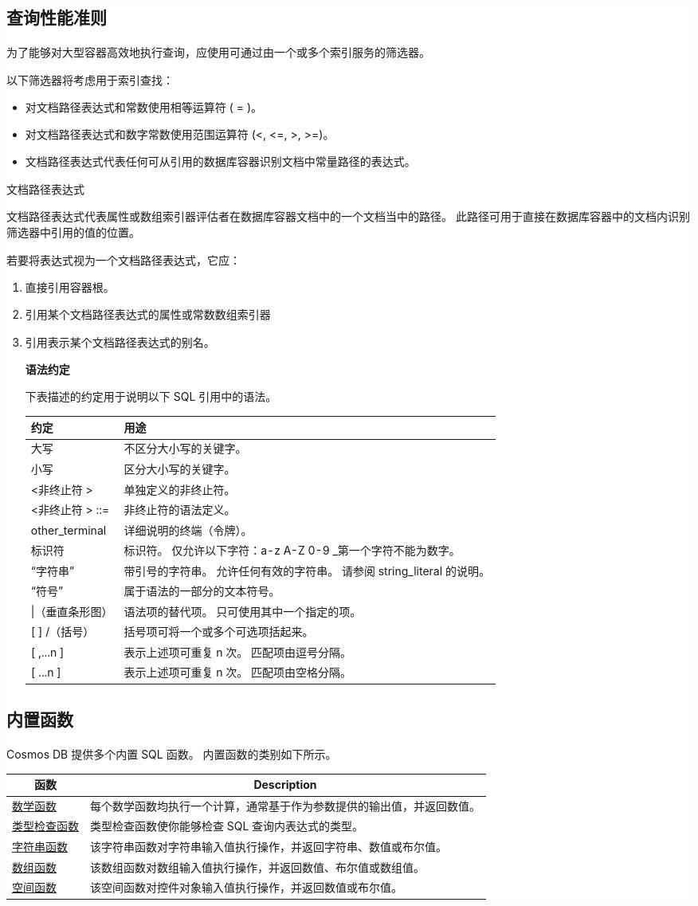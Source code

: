 ##  <a name="bk_query_perf_guidelines"></a> 查询性能准则  
 为了能够对大型容器高效地执行查询，应使用可通过由一个或多个索引服务的筛选器。  
  
 以下筛选器将考虑用于索引查找：  
  
-   对文档路径表达式和常数使用相等运算符 ( = )。  
  
-   对文档路径表达式和数字常数使用范围运算符 (<, \<=, >, >=)。  
  
-   文档路径表达式代表任何可从引用的数据库容器识别文档中常量路径的表达式。  
  
 文档路径表达式  
  
 文档路径表达式代表属性或数组索引器评估者在数据库容器文档中的一个文档当中的路径。 此路径可用于直接在数据库容器中的文档内识别筛选器中引用的值的位置。  
  
 若要将表达式视为一个文档路径表达式，它应：  
  
1.  直接引用容器根。  
  
2.  引用某个文档路径表达式的属性或常数数组索引器  
  
3.  引用表示某个文档路径表达式的别名。  
  
     **语法约定**  
  
     下表描述的约定用于说明以下 SQL 引用中的语法。  
  
    |约定|用途|  
    |-|-|    
    |大写|不区分大小写的关键字。|  
    |小写|区分大小写的关键字。|  
    |\<非终止符 >|单独定义的非终止符。|  
    |\<非终止符 > ::=|非终止符的语法定义。|  
    |other_terminal|详细说明的终端（令牌）。|  
    |标识符|标识符。 仅允许以下字符：a-z A-Z 0-9 _第一个字符不能为数字。|  
    |“字符串”|带引号的字符串。 允许任何有效的字符串。 请参阅 string_literal 的说明。|  
    |“符号”|属于语法的一部分的文本符号。|  
    |&#124;（垂直条形图）|语法项的替代项。 只可使用其中一个指定的项。|  
    |[ ] /（括号）|括号项可将一个或多个可选项括起来。|  
    |[ ,...n ]|表示上述项可重复 n 次。 匹配项由逗号分隔。|  
    |[ ...n ]|表示上述项可重复 n 次。 匹配项由空格分隔。|  
  
##  <a name="bk_built_in_functions"></a> 内置函数  
 Cosmos DB 提供多个内置 SQL 函数。 内置函数的类别如下所示。  
  
|函数|Description|  
|--------------|-----------------|  
|[数学函数](#bk_mathematical_functions)|每个数学函数均执行一个计算，通常基于作为参数提供的输出值，并返回数值。|  
|[类型检查函数](#bk_type_checking_functions)|类型检查函数使你能够检查 SQL 查询内表达式的类型。|  
|[字符串函数](#bk_string_functions)|该字符串函数对字符串输入值执行操作，并返回字符串、数值或布尔值。|  
|[数组函数](#bk_array_functions)|该数组函数对数组输入值执行操作，并返回数值、布尔值或数组值。|  
|[空间函数](#bk_spatial_functions)|该空间函数对控件对象输入值执行操作，并返回数值或布尔值。|  
  
